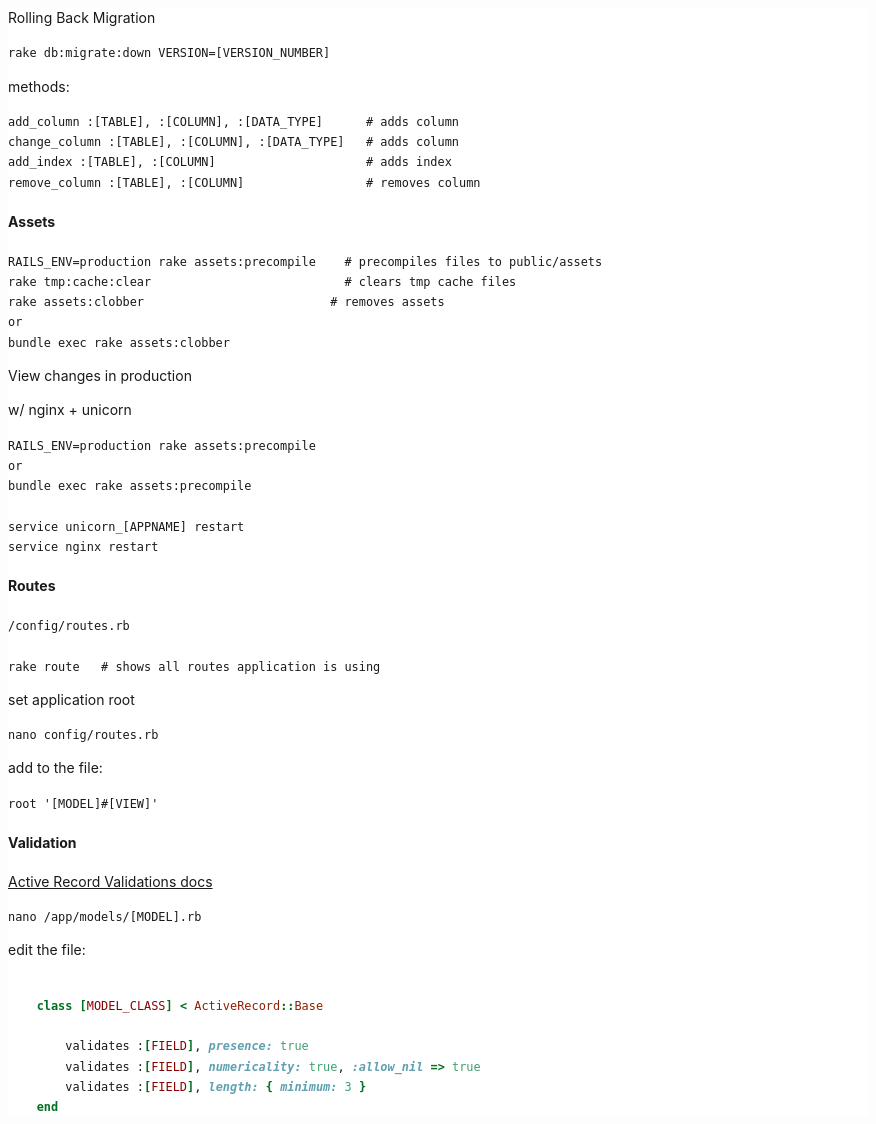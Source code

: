 Rolling Back Migration

	rake db:migrate:down VERSION=[VERSION_NUMBER]


methods:

	add_column :[TABLE], :[COLUMN], :[DATA_TYPE]      # adds column
	change_column :[TABLE], :[COLUMN], :[DATA_TYPE]   # adds column	
	add_index :[TABLE], :[COLUMN]                     # adds index
	remove_column :[TABLE], :[COLUMN]                 # removes column


#### Assets


	RAILS_ENV=production rake assets:precompile    # precompiles files to public/assets
	rake tmp:cache:clear                           # clears tmp cache files
  	rake assets:clobber	                         # removes assets
	or
	bundle exec rake assets:clobber
	
View changes in production

w/ nginx + unicorn

	RAILS_ENV=production rake assets:precompile
	or 
	bundle exec rake assets:precompile

	service unicorn_[APPNAME] restart
	service nginx restart


#### Routes


	/config/routes.rb

	rake route   # shows all routes application is using

set application root

	nano config/routes.rb

add to the file:

	root '[MODEL]#[VIEW]'


#### Validation

[Active Record Validations docs](http://guides.rubyonrails.org/active_record_validations.html)

	nano /app/models/[MODEL].rb

edit the file:

``` ruby

	class [MODEL_CLASS] < ActiveRecord::Base

		validates :[FIELD], presence: true
		validates :[FIELD], numericality: true, :allow_nil => true
		validates :[FIELD], length: { minimum: 3 }
	end
```
